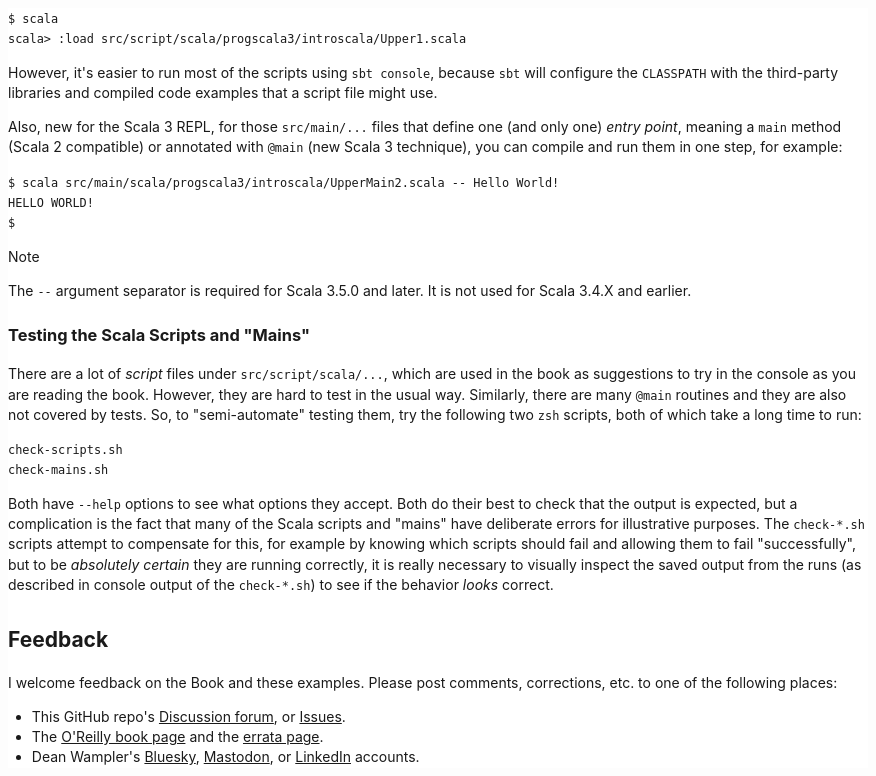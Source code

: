 ```shell
$ scala
scala> :load src/script/scala/progscala3/introscala/Upper1.scala
```

However, it's easier to run most of the scripts using `sbt console`, because `sbt` will configure the `CLASSPATH` with the third-party libraries and compiled code examples that a script file might use.

Also, new for the Scala 3 REPL, for those `src/main/...` files that define one (and only one) _entry point_, meaning a `main` method (Scala 2 compatible) or annotated with `@main` (new Scala 3 technique), you can compile and run them in one step, for example:

```shell
$ scala src/main/scala/progscala3/introscala/UpperMain2.scala -- Hello World!
HELLO WORLD!
$
```

> [!NOTE]
> The `--` argument separator is required for Scala 3.5.0 and later. It is not used for Scala 3.4.X and earlier.

### Testing the Scala Scripts and "Mains"

There are a lot of _script_ files under `src/script/scala/...`, which are used in the book as suggestions to try in the console as you are reading the book. However, they are hard to test in the usual way. Similarly, there are many `@main` routines and they are also not covered by tests. So, to "semi-automate" testing them, try the following two `zsh` scripts, both of which take a long time to run:

```shell
check-scripts.sh
check-mains.sh
```

Both have `--help` options to see what options they accept. Both do their best to check that the output is expected, but a complication is the fact that many of the Scala scripts and "mains" have deliberate errors for illustrative purposes. The `check-*.sh` scripts attempt to compensate for this, for example by knowing which scripts should fail and allowing them to fail "successfully", but to be _absolutely certain_ they are running correctly, it is really necessary to visually inspect the saved output from the runs (as described in console output of the `check-*.sh`) to see if the behavior _looks_ correct.

## Feedback

I welcome feedback on the Book and these examples. Please post comments, corrections, etc. to one of the following places:

* This GitHub repo's [Discussion forum](https://github.com/deanwampler/programming-scala-book-code-examples/discussions), or [Issues](https://github.com/deanwampler/programming-scala-book-code-examples/issues).
* The [O'Reilly book page](https://oreil.ly/programming-scala-3) and the [errata page](https://www.oreilly.com/catalog/errata.csp?isbn=9781492077893).
* Dean Wampler's [Bluesky](https://bsky.app/profile/deanwampler.bsky.social), [Mastodon](https://discuss.systems/@deanwampler), or [LinkedIn](https://www.linkedin.com/in/deanwampler/) accounts.

